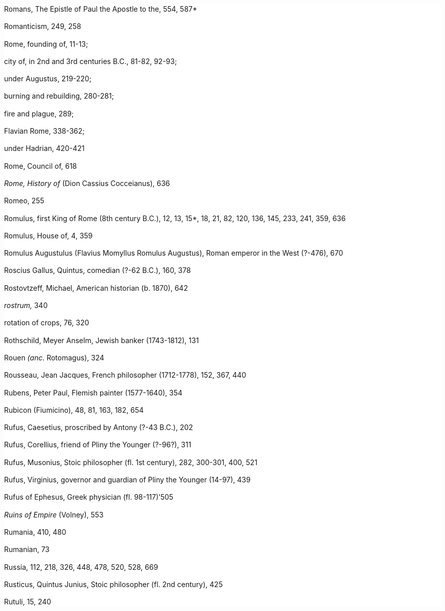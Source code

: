 Romans, The Epistle of Paul the Apostle to the, 554, 587\*

Romanticism, 249, 258

Rome, founding of, 11-13;

city of, in 2nd and 3rd centuries B.C., 81-82, 92-93;

under Augustus, 219-220;

burning and rebuilding, 280-281;

fire and plague, 289;

Flavian Rome, 338-362;

under Hadrian, 420-421

Rome, Council of, 618

*Rome, History of* \(Dion Cassius Cocceianus\), 636

Romeo, 255

Romulus, first King of Rome \(8th century B.C.\), 12, 13, 15\*, 18, 21, 82, 120, 136, 145, 233, 241, 359, 636

Romulus, House of, 4, 359

Romulus Augustulus \(Flavius Momyllus Romulus Augustus\), Roman emperor in the West \(?-476\), 670

Roscius Gallus, Quintus, comedian \(?-62 B.C.\), 160, 378

Rostovtzeff, Michael, American historian \(b. 1870\), 642

*rostrum,* 340

rotation of crops, 76, 320

Rothschild, Meyer Anselm, Jewish banker \(1743-1812\), 131

Rouen *\(anc.* Rotomagus\), 324

Rousseau, Jean Jacques, French philosopher \(1712-1778\), 152, 367, 440

Rubens, Peter Paul, Flemish painter \(1577-1640\), 354

Rubicon \(Fiumicino\), 48, 81, 163, 182, 654

Rufus, Caesetius, proscribed by Antony \(?-43 B.C.\), 202

Rufus, Corellius, friend of Pliny the Younger \(?-96?\), 311

Rufus, Musonius, Stoic philosopher \(fl. 1st century\), 282, 300-301, 400, 521

Rufus, Virginius, governor and guardian of Pliny the Younger \(14-97\), 439

Rufus of Ephesus, Greek physician \(fl. 98-117\)’505

*Ruins of Empire* \(Volney\), 553

Rumania, 410, 480

Rumanian, 73

Russia, 112, 218, 326, 448, 478, 520, 528, 669

Rusticus, Quintus Junius, Stoic philosopher \(fl. 2nd century\), 425

Rutuli, 15, 240
